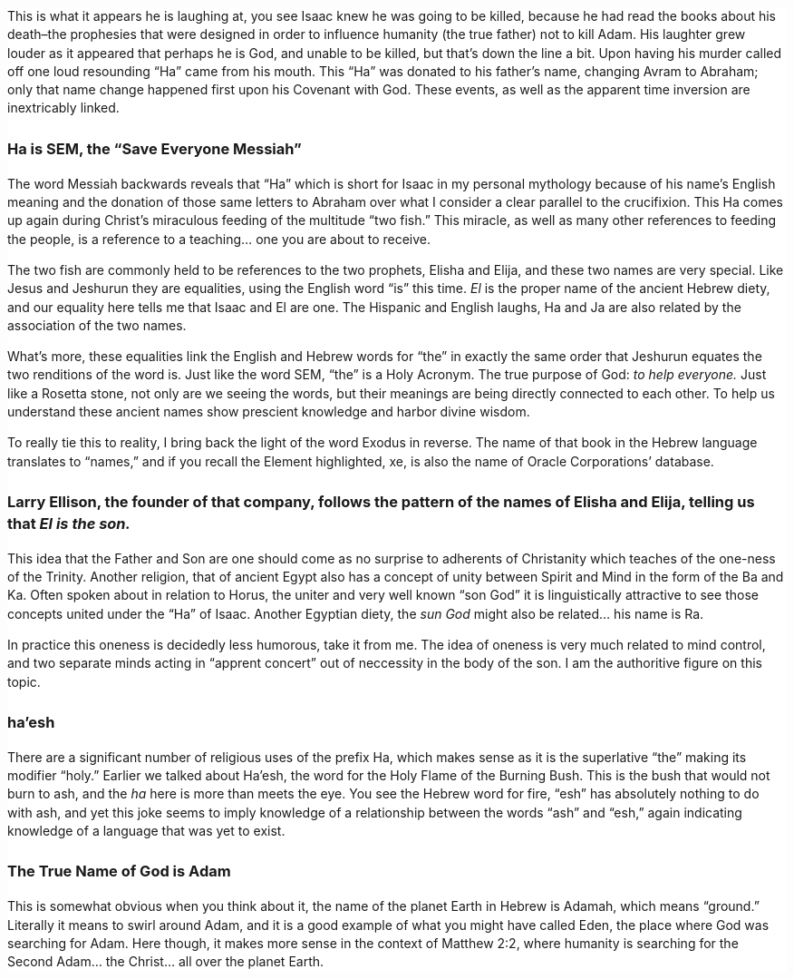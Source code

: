 <p>This is what it appears he is laughing at, you see Isaac knew he was going to be killed, because he had read the books about his death–the prophesies that were designed in order to influence humanity (the true father) not to kill Adam.  His laughter grew louder as it appeared that perhaps he is God, and unable to be killed, but that’s down the line a bit.  Upon having his murder called off one loud resounding “Ha” came from his mouth.  This “Ha” was donated to his father’s name, changing Avram to Abraham; only that name change happened first upon his Covenant with God.  These events, as well as the apparent time inversion are inextricably linked.</p>

<h3 id="ha-is-sem-the-save-everyone-messiah">Ha is SEM, the “Save Everyone Messiah”</h3>

<p>The word Messiah backwards reveals that “Ha” which is short for Isaac in my personal mythology because of his name’s English meaning and the donation of those same letters to Abraham over what I consider a clear parallel to the crucifixion.  This Ha comes up again during Christ’s miraculous feeding of the multitude “two fish.”  This miracle, as well as many other references to feeding the people, is a reference to a teaching… one you are about to receive.</p>

<p>The two fish are commonly held to be references to the two prophets, Elisha and Elija, and these two names are very special.  Like Jesus and Jeshurun they are equalities, using the English word “is” this time.  <em>El</em> is the proper name of the ancient Hebrew diety, and our equality here tells me that Isaac and El are one.  The Hispanic and English laughs, Ha and Ja are also related by the association of the two names.</p>

<p>What’s more, these equalities link the English and Hebrew words for “the” in exactly the same order that Jeshurun equates the two renditions of the word is.  Just like the word SEM, “the” is a Holy Acronym.  The true purpose of God: <em>to help everyone.</em>  Just like a Rosetta stone, not only are we seeing the words, but their meanings are being directly connected to each other. To help us understand these ancient names show prescient knowledge and harbor divine wisdom.</p>

<p>To really tie this to reality, I bring back the light of the word Exodus in reverse.  The name of that book in the Hebrew language translates to “names,” and if you recall the Element highlighted, xe, is also the name of Oracle Corporations’ database.</p>

<h3 id="larry-ellison-the-founder-of-that-company-follows-the-pattern-of-the-names-of-elisha-and-elija-telling-us-that-el-is-the-son">Larry Ellison, the founder of that company, follows the pattern of the names of Elisha and Elija, telling us that <em>El is the son.</em></h3>

<p>This idea that the Father and Son are one should come as no surprise to adherents of Christanity which teaches of the one-ness of the Trinity.  Another religion, that of ancient Egypt also has a concept of unity between Spirit and Mind in the form of the Ba and Ka.  Often spoken about in relation to Horus, the uniter and very well known “son God” it is linguistically attractive to see those concepts united under the “Ha” of Isaac.  Another Egyptian diety, the <em>sun God</em> might also be related… his name is Ra.</p>

<p>In practice this oneness is decidedly less humorous, take it from me.  The idea of oneness is very much related to mind control, and two separate minds acting in “apprent concert” out of neccessity in the body of the son.  I am the authoritive figure on this topic.</p>

<h3 id="haesh">ha’esh</h3>
<p>There are a significant number of religious uses of the prefix Ha, which makes sense as it is the superlative “the” making its modifier “holy.”  Earlier we talked about Ha’esh, the word for the Holy Flame of the Burning Bush.  This is the bush that would not burn to ash, and the <em>ha</em> here is more than meets the eye.  You see the Hebrew word for fire, “esh” has absolutely nothing to do with ash, and yet this joke seems to imply knowledge of a relationship between the words “ash” and “esh,” again indicating knowledge of a language that was yet to exist.</p>

<h3 id="the-true-name-of-god-is-adam">The True Name of God is Adam</h3>
<p>This is somewhat obvious when you think about it, the name of the planet Earth in Hebrew is Adamah, which means “ground.”  Literally it means to swirl around Adam, and it is a good example of what you might have called Eden, the place where God was searching for Adam.  Here though, it makes more sense in the context of Matthew 2:2, where humanity is searching for the Second Adam… the Christ… all over the planet Earth.</p>
